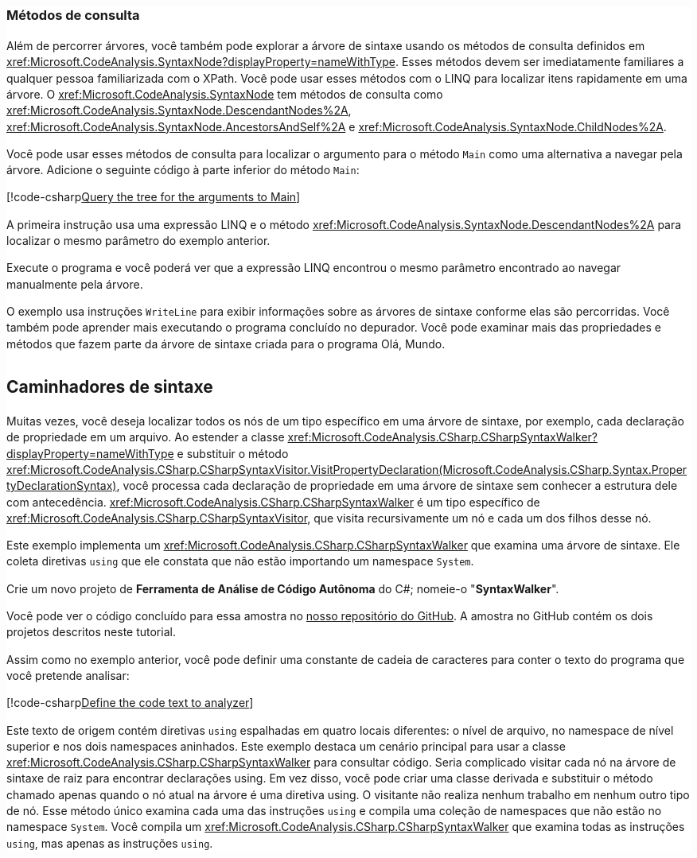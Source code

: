 ### <a name="query-methods"></a>Métodos de consulta

Além de percorrer árvores, você também pode explorar a árvore de sintaxe usando os métodos de consulta definidos em <xref:Microsoft.CodeAnalysis.SyntaxNode?displayProperty=nameWithType>. Esses métodos devem ser imediatamente familiares a qualquer pessoa familiarizada com o XPath. Você pode usar esses métodos com o LINQ para localizar itens rapidamente em uma árvore. O <xref:Microsoft.CodeAnalysis.SyntaxNode> tem métodos de consulta como <xref:Microsoft.CodeAnalysis.SyntaxNode.DescendantNodes%2A>, <xref:Microsoft.CodeAnalysis.SyntaxNode.AncestorsAndSelf%2A> e <xref:Microsoft.CodeAnalysis.SyntaxNode.ChildNodes%2A>.

Você pode usar esses métodos de consulta para localizar o argumento para o método `Main` como uma alternativa a navegar pela árvore. Adicione o seguinte código à parte inferior do método `Main`:

[!code-csharp[Query the tree for the arguments to Main](../../../../samples/snippets/csharp/roslyn-sdk/SyntaxQuickStart/HelloSyntaxTree/Program.cs#8 "Query the tree for the arguments to Main")]

A primeira instrução usa uma expressão LINQ e o método <xref:Microsoft.CodeAnalysis.SyntaxNode.DescendantNodes%2A> para localizar o mesmo parâmetro do exemplo anterior.

Execute o programa e você poderá ver que a expressão LINQ encontrou o mesmo parâmetro encontrado ao navegar manualmente pela árvore.

O exemplo usa instruções `WriteLine` para exibir informações sobre as árvores de sintaxe conforme elas são percorridas. Você também pode aprender mais executando o programa concluído no depurador. Você pode examinar mais das propriedades e métodos que fazem parte da árvore de sintaxe criada para o programa Olá, Mundo.

## <a name="syntax-walkers"></a>Caminhadores de sintaxe

Muitas vezes, você deseja localizar todos os nós de um tipo específico em uma árvore de sintaxe, por exemplo, cada declaração de propriedade em um arquivo. Ao estender a classe <xref:Microsoft.CodeAnalysis.CSharp.CSharpSyntaxWalker?displayProperty=nameWithType> e substituir o método <xref:Microsoft.CodeAnalysis.CSharp.CSharpSyntaxVisitor.VisitPropertyDeclaration(Microsoft.CodeAnalysis.CSharp.Syntax.PropertyDeclarationSyntax)>, você processa cada declaração de propriedade em uma árvore de sintaxe sem conhecer a estrutura dele com antecedência. <xref:Microsoft.CodeAnalysis.CSharp.CSharpSyntaxWalker> é um tipo específico de <xref:Microsoft.CodeAnalysis.CSharp.CSharpSyntaxVisitor>, que visita recursivamente um nó e cada um dos filhos desse nó.

Este exemplo implementa um <xref:Microsoft.CodeAnalysis.CSharp.CSharpSyntaxWalker> que examina uma árvore de sintaxe. Ele coleta diretivas `using` que ele constata que não estão importando um namespace `System`.

Crie um novo projeto de **Ferramenta de Análise de Código Autônoma** do C#; nomeie-o "**SyntaxWalker**".

Você pode ver o código concluído para essa amostra no [nosso repositório do GitHub](https://github.com/dotnet/samples/tree/master/csharp/roslyn-sdk/SyntaxQuickStart). A amostra no GitHub contém os dois projetos descritos neste tutorial.

Assim como no exemplo anterior, você pode definir uma constante de cadeia de caracteres para conter o texto do programa que você pretende analisar:

[!code-csharp[Define the code text to analyzer](../../../../samples/snippets/csharp/roslyn-sdk/SyntaxQuickStart/SyntaxWalker/Program.cs#1 "Define the program text to analyze")]

Este texto de origem contém diretivas `using` espalhadas em quatro locais diferentes: o nível de arquivo, no namespace de nível superior e nos dois namespaces aninhados. Este exemplo destaca um cenário principal para usar a classe <xref:Microsoft.CodeAnalysis.CSharp.CSharpSyntaxWalker> para consultar código. Seria complicado visitar cada nó na árvore de sintaxe de raiz para encontrar declarações using. Em vez disso, você pode criar uma classe derivada e substituir o método chamado apenas quando o nó atual na árvore é uma diretiva using. O visitante não realiza nenhum trabalho em nenhum outro tipo de nó. Esse método único examina cada uma das instruções `using` e compila uma coleção de namespaces que não estão no namespace `System`. Você compila um <xref:Microsoft.CodeAnalysis.CSharp.CSharpSyntaxWalker> que examina todas as instruções `using`, mas apenas as instruções `using`.

